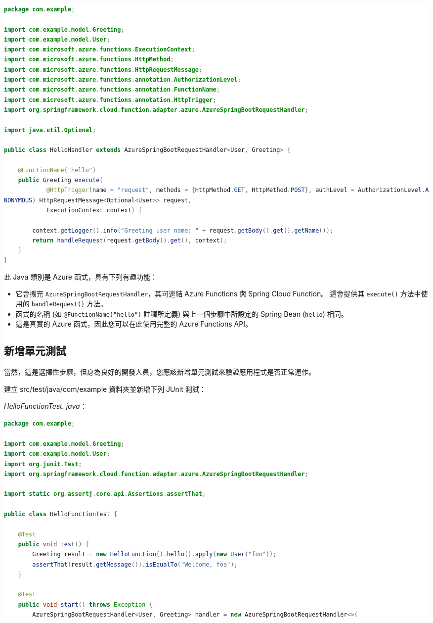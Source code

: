 ```java
package com.example;

import com.example.model.Greeting;
import com.example.model.User;
import com.microsoft.azure.functions.ExecutionContext;
import com.microsoft.azure.functions.HttpMethod;
import com.microsoft.azure.functions.HttpRequestMessage;
import com.microsoft.azure.functions.annotation.AuthorizationLevel;
import com.microsoft.azure.functions.annotation.FunctionName;
import com.microsoft.azure.functions.annotation.HttpTrigger;
import org.springframework.cloud.function.adapter.azure.AzureSpringBootRequestHandler;

import java.util.Optional;

public class HelloHandler extends AzureSpringBootRequestHandler<User, Greeting> {

    @FunctionName("hello")
    public Greeting execute(
            @HttpTrigger(name = "request", methods = {HttpMethod.GET, HttpMethod.POST}, authLevel = AuthorizationLevel.ANONYMOUS) HttpRequestMessage<Optional<User>> request,
            ExecutionContext context) {

        context.getLogger().info("Greeting user name: " + request.getBody().get().getName());
        return handleRequest(request.getBody().get(), context);
    }
}
```

此 Java 類別是 Azure 函式，具有下列有趣功能：

- 它會擴充 `AzureSpringBootRequestHandler`，其可連結 Azure Functions 與 Spring Cloud Function。 這會提供其 `execute()` 方法中使用的 `handleRequest()` 方法。
- 函式的名稱 (如 `@FunctionName("hello")` 註釋所定義) 與上一個步驟中所設定的 Spring Bean (`hello`) 相同。
- 這是真實的 Azure 函式，因此您可以在此使用完整的 Azure Functions API。

## <a name="add-unit-tests"></a>新增單元測試

當然，這是選擇性步驟，但身為良好的開發人員，您應該新增單元測試來驗證應用程式是否正常運作。

建立 src/test/java/com/example  資料夾並新增下列 JUnit 測試：

*HelloFunctionTest. java*：

```java
package com.example;

import com.example.model.Greeting;
import com.example.model.User;
import org.junit.Test;
import org.springframework.cloud.function.adapter.azure.AzureSpringBootRequestHandler;

import static org.assertj.core.api.Assertions.assertThat;

public class HelloFunctionTest {

    @Test
    public void test() {
        Greeting result = new HelloFunction().hello().apply(new User("foo"));
        assertThat(result.getMessage()).isEqualTo("Welcome, foo");
    }

    @Test
    public void start() throws Exception {
        AzureSpringBootRequestHandler<User, Greeting> handler = new AzureSpringBootRequestHandler<>(
```